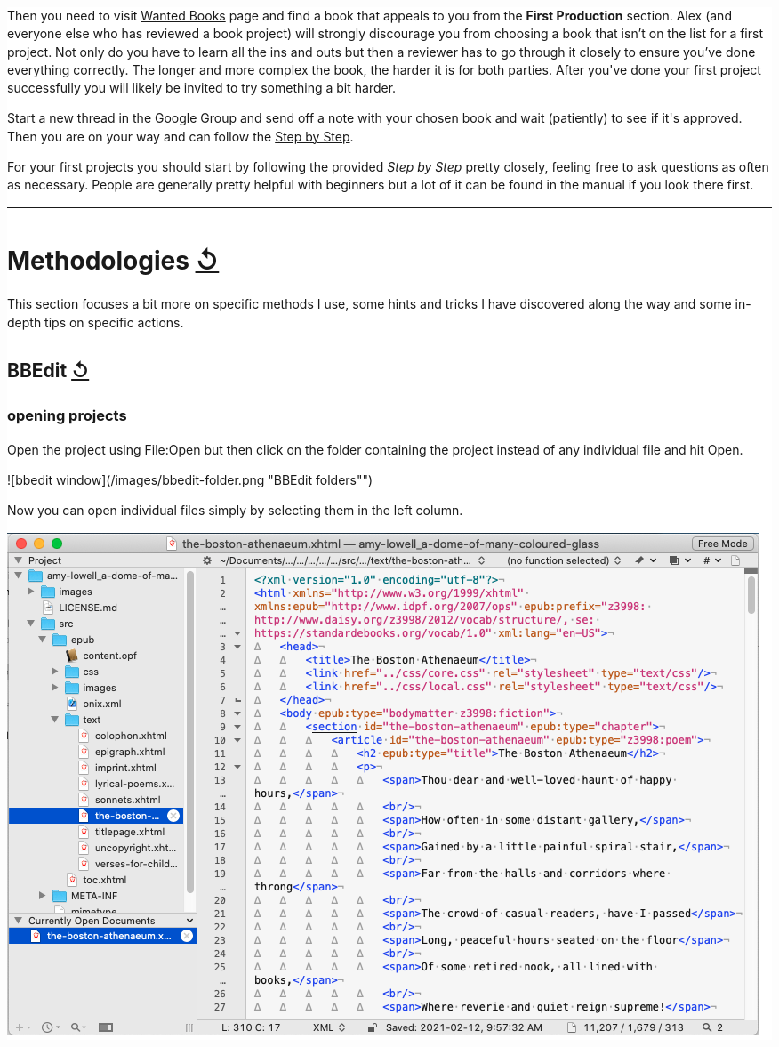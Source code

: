 Then you need to visit [Wanted Books](https://standardebooks.org/contribute/wanted-ebooks) page and find a book that appeals to you from the **First Production** section. Alex (and everyone else who has reviewed a book project) will strongly discourage you from choosing a book that isn’t on the list for a first project. Not only do you have to learn all the ins and outs but then a reviewer has to go through it closely to ensure you’ve done everything correctly. The longer and more complex the book, the harder it is for both parties. After you've done your first project successfully you will likely be invited to try something a bit harder.

Start a new thread in the Google Group and send off a note with your chosen book and wait (patiently) to see if it's approved. Then you are on your way and can follow the [Step by Step](https://standardebooks.org/contribute/producing-an-ebook-step-by-step).


For your first projects you should start by following the provided *Step by Step* pretty closely, feeling free to ask questions as often as necessary. People are generally pretty helpful with beginners but a lot of it can be found in the manual if you look there first.

***

# <a id="methodologies"></a>Methodologies [↺](#toc)
This section focuses a bit more on specific methods I use, some hints and tricks I have discovered along the way and some in-depth tips on specific actions.

## <a id="bbedit"></a>BBEdit [↺](#toc)
### opening projects
Open the project using File:Open but then click on the folder containing the project instead of any individual file and hit Open. 

![bbedit window](/images/bbedit-folder.png "BBEdit folders"")

Now you can open individual files simply by selecting them in the left column.

![bbedit window](/images/bbedit-openfolder.png "BBEdit folders open")
